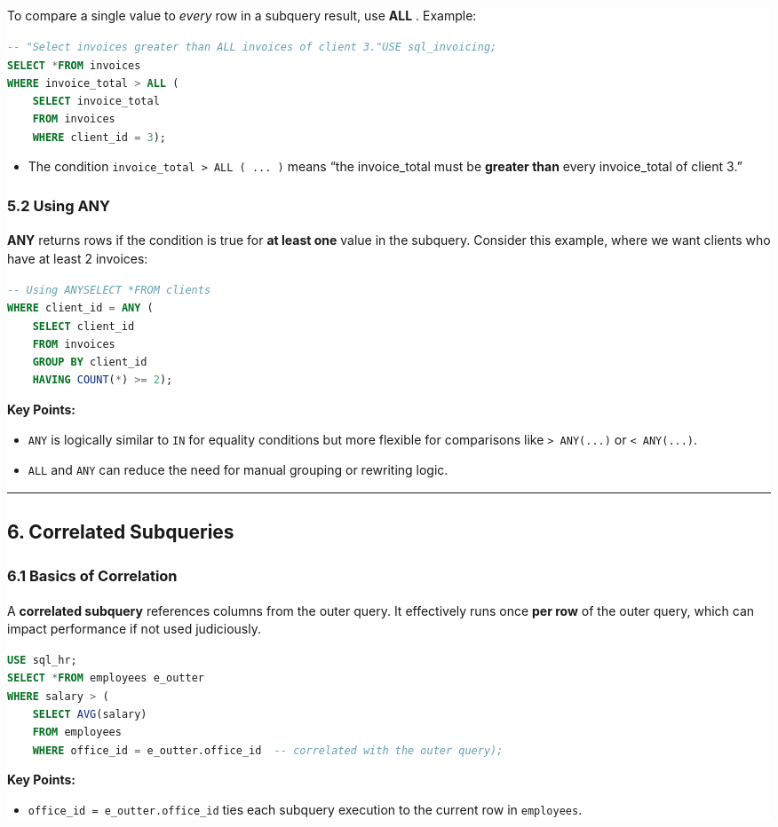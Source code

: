 To compare a single value to *every* row in a subquery result, use **ALL** . Example:

```sql
-- "Select invoices greater than ALL invoices of client 3."USE sql_invoicing;
SELECT *FROM invoices
WHERE invoice_total > ALL (
    SELECT invoice_total
    FROM invoices
    WHERE client_id = 3);
```

- The condition `invoice_total > ALL ( ... )` means “the invoice_total must be **greater than** every invoice_total of client 3.”

### 5.2 Using ANY

**ANY** returns rows if the condition is true for **at least one** value in the subquery. Consider this example, where we want clients who have at least 2 invoices:

```sql
-- Using ANYSELECT *FROM clients
WHERE client_id = ANY (
    SELECT client_id
    FROM invoices
    GROUP BY client_id
    HAVING COUNT(*) >= 2);
```

**Key Points:**

- `ANY` is logically similar to `IN` for equality conditions but more flexible for comparisons like `> ANY(...)` or `< ANY(...)`.

- `ALL` and `ANY` can reduce the need for manual grouping or rewriting logic.

---

## 6. Correlated Subqueries

### 6.1 Basics of Correlation

A **correlated subquery** references columns from the outer query. It effectively runs once **per row** of the outer query, which can impact performance if not used judiciously.

```sql
USE sql_hr;
SELECT *FROM employees e_outter
WHERE salary > (
    SELECT AVG(salary)
    FROM employees
    WHERE office_id = e_outter.office_id  -- correlated with the outer query);
```

**Key Points:**

- `office_id = e_outter.office_id` ties each subquery execution to the current row in `employees`.
